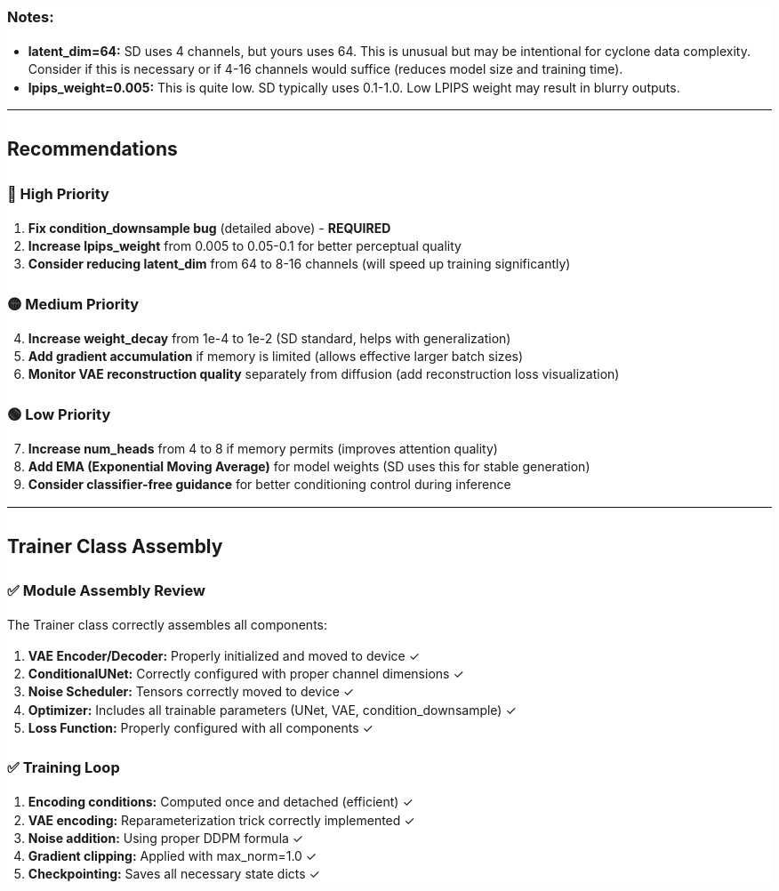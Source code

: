 ### Notes:
- **latent_dim=64:** SD uses 4 channels, but yours uses 64. This is unusual but may be intentional for cyclone data complexity. Consider if this is necessary or if 4-16 channels would suffice (reduces model size and training time).
- **lpips_weight=0.005:** This is quite low. SD typically uses 0.1-1.0. Low LPIPS weight may result in blurry outputs.

---

## Recommendations

### 🔴 High Priority

1. **Fix condition_downsample bug** (detailed above) - **REQUIRED**
2. **Increase lpips_weight** from 0.005 to 0.05-0.1 for better perceptual quality
3. **Consider reducing latent_dim** from 64 to 8-16 channels (will speed up training significantly)

### 🟡 Medium Priority

4. **Increase weight_decay** from 1e-4 to 1e-2 (SD standard, helps with generalization)
5. **Add gradient accumulation** if memory is limited (allows effective larger batch sizes)
6. **Monitor VAE reconstruction quality** separately from diffusion (add reconstruction loss visualization)

### 🟢 Low Priority

7. **Increase num_heads** from 4 to 8 if memory permits (improves attention quality)
8. **Add EMA (Exponential Moving Average)** for model weights (SD uses this for stable generation)
9. **Consider classifier-free guidance** for better conditioning control during inference

---

## Trainer Class Assembly

### ✅ Module Assembly Review

The Trainer class correctly assembles all components:

1. **VAE Encoder/Decoder:** Properly initialized and moved to device ✓
2. **ConditionalUNet:** Correctly configured with proper channel dimensions ✓
3. **Noise Scheduler:** Tensors correctly moved to device ✓
4. **Optimizer:** Includes all trainable parameters (UNet, VAE, condition_downsample) ✓
5. **Loss Function:** Properly configured with all components ✓

### ✅ Training Loop

1. **Encoding conditions:** Computed once and detached (efficient) ✓
2. **VAE encoding:** Reparameterization trick correctly implemented ✓
3. **Noise addition:** Using proper DDPM formula ✓
4. **Gradient clipping:** Applied with max_norm=1.0 ✓
5. **Checkpointing:** Saves all necessary state dicts ✓

